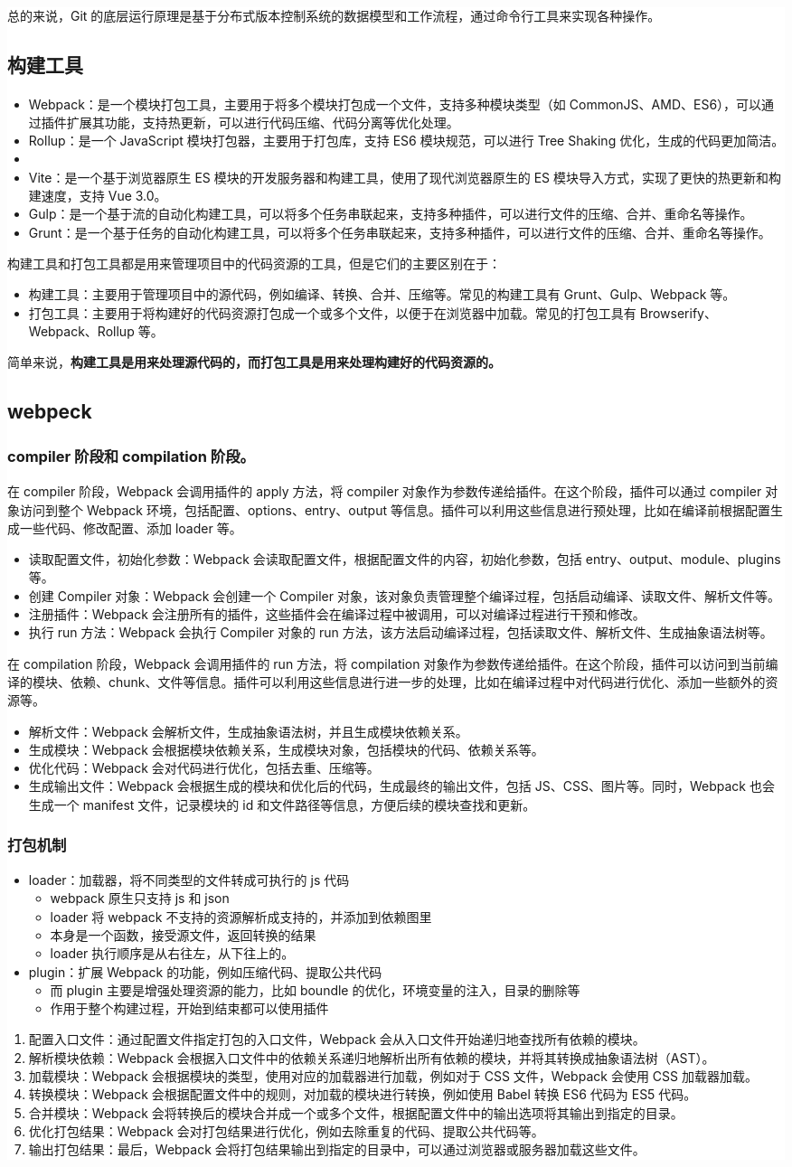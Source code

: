 总的来说，Git 的底层运行原理是基于分布式版本控制系统的数据模型和工作流程，通过命令行工具来实现各种操作。

## 构建工具

- Webpack：是一个模块打包工具，主要用于将多个模块打包成一个文件，支持多种模块类型（如 CommonJS、AMD、ES6），可以通过插件扩展其功能，支持热更新，可以进行代码压缩、代码分离等优化处理。
- Rollup：是一个 JavaScript 模块打包器，主要用于打包库，支持 ES6 模块规范，可以进行 Tree Shaking 优化，生成的代码更加简洁。
-
- Vite：是一个基于浏览器原生 ES 模块的开发服务器和构建工具，使用了现代浏览器原生的 ES 模块导入方式，实现了更快的热更新和构建速度，支持 Vue 3.0。
- Gulp：是一个基于流的自动化构建工具，可以将多个任务串联起来，支持多种插件，可以进行文件的压缩、合并、重命名等操作。
- Grunt：是一个基于任务的自动化构建工具，可以将多个任务串联起来，支持多种插件，可以进行文件的压缩、合并、重命名等操作。

构建工具和打包工具都是用来管理项目中的代码资源的工具，但是它们的主要区别在于：

- 构建工具：主要用于管理项目中的源代码，例如编译、转换、合并、压缩等。常见的构建工具有 Grunt、Gulp、Webpack 等。
- 打包工具：主要用于将构建好的代码资源打包成一个或多个文件，以便于在浏览器中加载。常见的打包工具有 Browserify、Webpack、Rollup 等。

简单来说，**构建工具是用来处理源代码的，而打包工具是用来处理构建好的代码资源的。**

## webpeck

### compiler 阶段和 compilation 阶段。

在 compiler 阶段，Webpack 会调用插件的 apply 方法，将 compiler 对象作为参数传递给插件。在这个阶段，插件可以通过 compiler 对象访问到整个 Webpack 环境，包括配置、options、entry、output 等信息。插件可以利用这些信息进行预处理，比如在编译前根据配置生成一些代码、修改配置、添加 loader 等。

- 读取配置文件，初始化参数：Webpack 会读取配置文件，根据配置文件的内容，初始化参数，包括 entry、output、module、plugins 等。
- 创建 Compiler 对象：Webpack 会创建一个 Compiler 对象，该对象负责管理整个编译过程，包括启动编译、读取文件、解析文件等。
- 注册插件：Webpack 会注册所有的插件，这些插件会在编译过程中被调用，可以对编译过程进行干预和修改。
- 执行 run 方法：Webpack 会执行 Compiler 对象的 run 方法，该方法启动编译过程，包括读取文件、解析文件、生成抽象语法树等。

在 compilation 阶段，Webpack 会调用插件的 run 方法，将 compilation 对象作为参数传递给插件。在这个阶段，插件可以访问到当前编译的模块、依赖、chunk、文件等信息。插件可以利用这些信息进行进一步的处理，比如在编译过程中对代码进行优化、添加一些额外的资源等。

- 解析文件：Webpack 会解析文件，生成抽象语法树，并且生成模块依赖关系。
- 生成模块：Webpack 会根据模块依赖关系，生成模块对象，包括模块的代码、依赖关系等。
- 优化代码：Webpack 会对代码进行优化，包括去重、压缩等。
- 生成输出文件：Webpack 会根据生成的模块和优化后的代码，生成最终的输出文件，包括 JS、CSS、图片等。同时，Webpack 也会生成一个 manifest 文件，记录模块的 id 和文件路径等信息，方便后续的模块查找和更新。

### 打包机制

- loader：加载器，将不同类型的文件转成可执行的 js 代码
  - webpack 原生只支持 js 和 json
  - loader 将 webpack 不支持的资源解析成支持的，并添加到依赖图里
  - 本身是一个函数，接受源文件，返回转换的结果
  - loader 执行顺序是从右往左，从下往上的。
- plugin：扩展 Webpack 的功能，例如压缩代码、提取公共代码
  - 而 plugin 主要是增强处理资源的能力，比如 boundle 的优化，环境变量的注入，目录的删除等
  - 作用于整个构建过程，开始到结束都可以使用插件

1. 配置入口文件：通过配置文件指定打包的入口文件，Webpack 会从入口文件开始递归地查找所有依赖的模块。
2. 解析模块依赖：Webpack 会根据入口文件中的依赖关系递归地解析出所有依赖的模块，并将其转换成抽象语法树（AST）。
3. 加载模块：Webpack 会根据模块的类型，使用对应的加载器进行加载，例如对于 CSS 文件，Webpack 会使用 CSS 加载器加载。
4. 转换模块：Webpack 会根据配置文件中的规则，对加载的模块进行转换，例如使用 Babel 转换 ES6 代码为 ES5 代码。
5. 合并模块：Webpack 会将转换后的模块合并成一个或多个文件，根据配置文件中的输出选项将其输出到指定的目录。
6. 优化打包结果：Webpack 会对打包结果进行优化，例如去除重复的代码、提取公共代码等。
7. 输出打包结果：最后，Webpack 会将打包结果输出到指定的目录中，可以通过浏览器或服务器加载这些文件。
